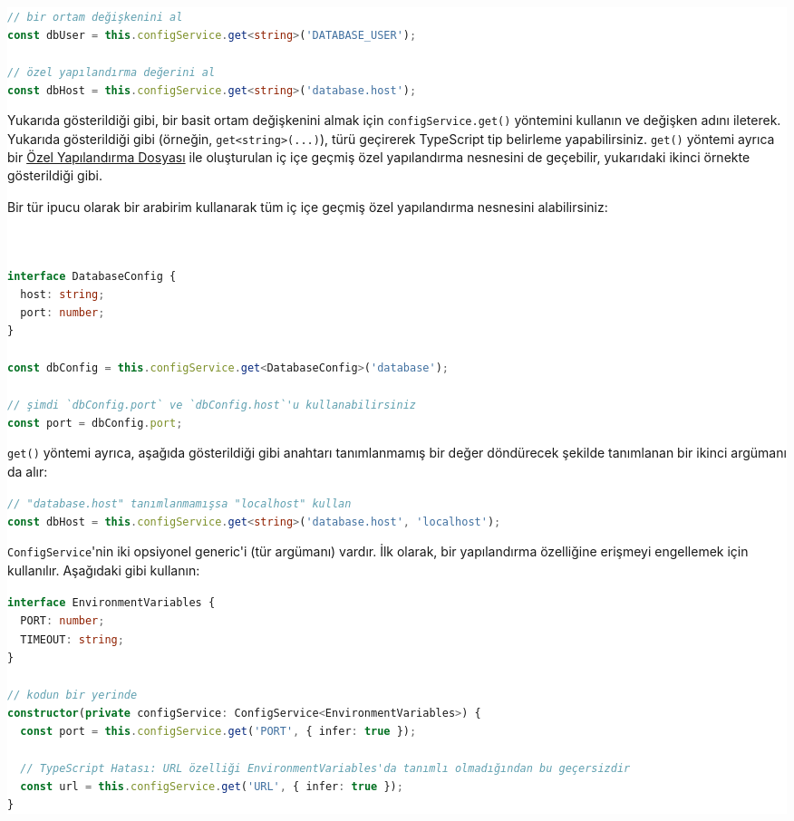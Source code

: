 ```typescript
// bir ortam değişkenini al
const dbUser = this.configService.get<string>('DATABASE_USER');

// özel yapılandırma değerini al
const dbHost = this.configService.get<string>('database.host');
```

Yukarıda gösterildiği gibi, bir basit ortam değişkenini almak için `configService.get()` yöntemini kullanın ve değişken adını ileterek. Yukarıda gösterildiği gibi (örneğin, `get<string>(...)`), türü geçirerek TypeScript tip belirleme yapabilirsiniz. `get()` yöntemi ayrıca bir <a href="#custom-configuration-files">Özel Yapılandırma Dosyası</a> ile oluşturulan iç içe geçmiş özel yapılandırma nesnesini de geçebilir, yukarıdaki ikinci örnekte gösterildiği gibi.

Bir tür ipucu olarak bir arabirim kullanarak tüm iç içe geçmiş özel yapılandırma nesnesini alabilirsiniz:

```typescript


interface DatabaseConfig {
  host: string;
  port: number;
}

const dbConfig = this.configService.get<DatabaseConfig>('database');

// şimdi `dbConfig.port` ve `dbConfig.host`'u kullanabilirsiniz
const port = dbConfig.port;
```

`get()` yöntemi ayrıca, aşağıda gösterildiği gibi anahtarı tanımlanmamış bir değer döndürecek şekilde tanımlanan bir ikinci argümanı da alır:

```typescript
// "database.host" tanımlanmamışsa "localhost" kullan
const dbHost = this.configService.get<string>('database.host', 'localhost');
```

`ConfigService`'nin iki opsiyonel generic'i (tür argümanı) vardır. İlk olarak, bir yapılandırma özelliğine erişmeyi engellemek için kullanılır. Aşağıdaki gibi kullanın:

```typescript
interface EnvironmentVariables {
  PORT: number;
  TIMEOUT: string;
}

// kodun bir yerinde
constructor(private configService: ConfigService<EnvironmentVariables>) {
  const port = this.configService.get('PORT', { infer: true });

  // TypeScript Hatası: URL özelliği EnvironmentVariables'da tanımlı olmadığından bu geçersizdir
  const url = this.configService.get('URL', { infer: true });
}
```
